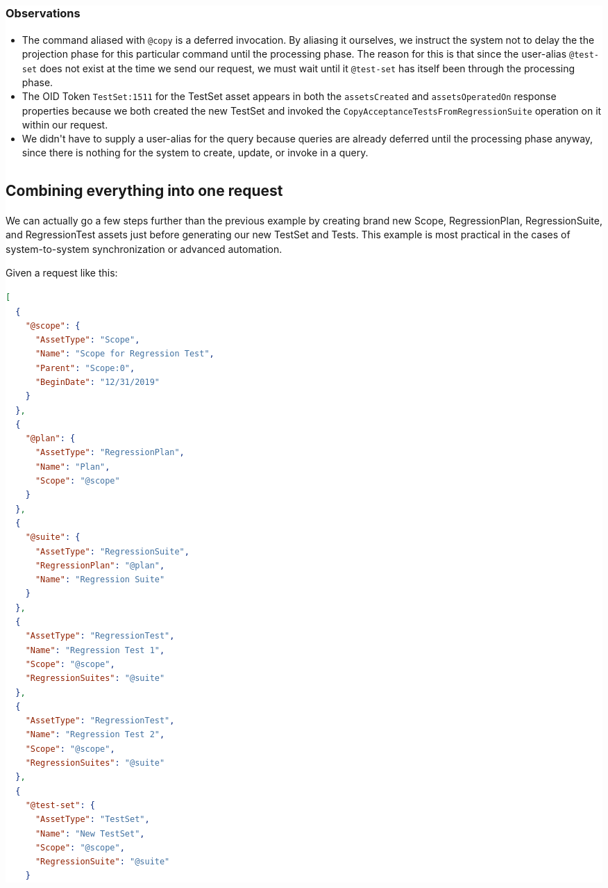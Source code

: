### Observations
* The command aliased with `@copy` is a deferred invocation. By aliasing it ourselves, we instruct the system not to delay the the projection phase for this particular command until the processing phase. The reason for this is that since the user-alias `@test-set` does not exist at the time we send our request, we must wait until it `@test-set` has itself been through the processing phase.
* The OID Token `TestSet:1511` for the TestSet asset appears in both the `assetsCreated` and `assetsOperatedOn` response properties because we both created the new TestSet and invoked the `CopyAcceptanceTestsFromRegressionSuite` operation on it within our request.
* We didn't have to supply a user-alias for the query because queries are already deferred until the processing phase anyway, since there is nothing for the system to create, update, or invoke in a query.

## Combining everything into one request

We can actually go a few steps further than the previous example by creating brand new Scope, RegressionPlan, RegressionSuite, and RegressionTest assets just before generating our new TestSet and Tests. This example is most practical in the cases of system-to-system synchronization or advanced automation.

Given a request like this:

```json
[
  {
    "@scope": {
      "AssetType": "Scope",
      "Name": "Scope for Regression Test",
      "Parent": "Scope:0",
      "BeginDate": "12/31/2019"
    }
  },
  {
    "@plan": {
      "AssetType": "RegressionPlan",
      "Name": "Plan",
      "Scope": "@scope"
    }
  },
  {
    "@suite": {
      "AssetType": "RegressionSuite",
      "RegressionPlan": "@plan",
      "Name": "Regression Suite"
    }
  },
  {
    "AssetType": "RegressionTest",
    "Name": "Regression Test 1",
    "Scope": "@scope",
    "RegressionSuites": "@suite"
  },
  {
    "AssetType": "RegressionTest",
    "Name": "Regression Test 2",
    "Scope": "@scope",
    "RegressionSuites": "@suite"
  },
  {
    "@test-set": {
      "AssetType": "TestSet",
      "Name": "New TestSet",
      "Scope": "@scope",
      "RegressionSuite": "@suite"
    }
```